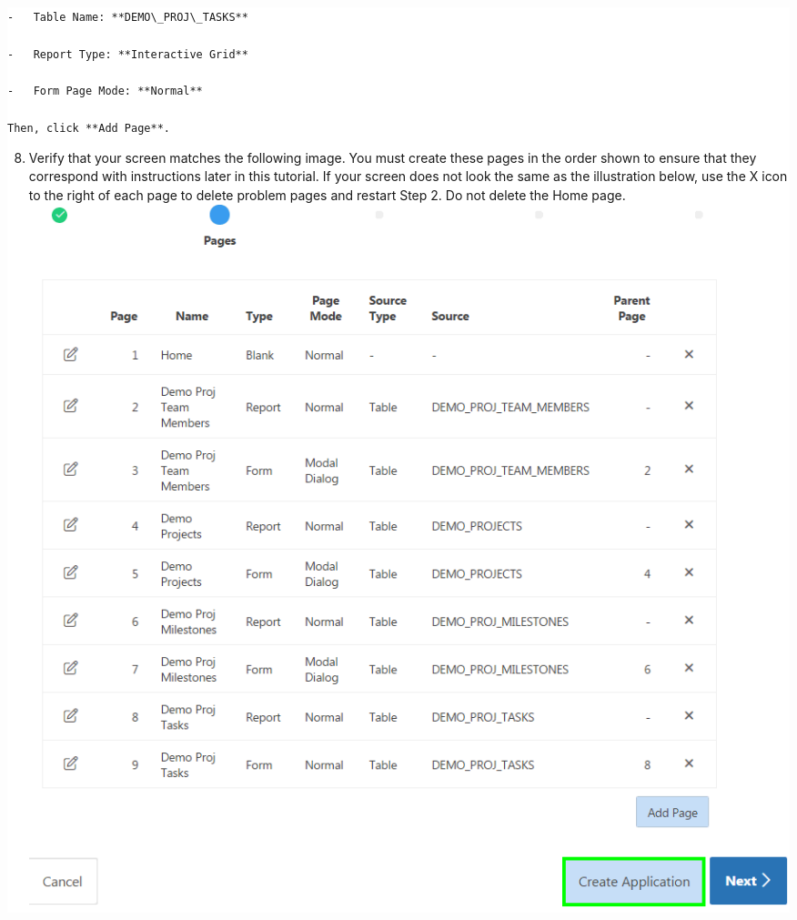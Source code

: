     -   Table Name: **DEMO\_PROJ\_TASKS**

    -   Report Type: **Interactive Grid**

    -   Form Page Mode: **Normal**

    Then, click **Add Page**.

8.  Verify that your screen matches the following image. You must create these pages in the order shown to ensure that they correspond with instructions later in this tutorial. If your screen does not look the same as the illustration below, use the X icon to the right of each page to delete problem pages and restart Step 2. Do not delete the Home page.
    ![1f](images/hol03/image8.png)

